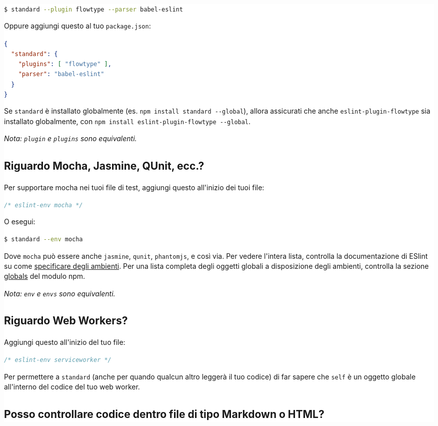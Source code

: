 ```bash
$ standard --plugin flowtype --parser babel-eslint
```

Oppure aggiungi questo al tuo `package.json`:

```json
{
  "standard": {
    "plugins": [ "flowtype" ],
    "parser": "babel-eslint"
  }
}
```

Se `standard` è installato globalmente (es. `npm install standard --global`), allora assicurati che anche `eslint-plugin-flowtype` sia installato globalmente, con
`npm install eslint-plugin-flowtype --global`.

*Nota: `plugin` e `plugins` sono equivalenti.*

## Riguardo Mocha, Jasmine, QUnit, ecc.?

Per supportare mocha nei tuoi file di test, aggiungi questo all'inizio dei tuoi file:

```js
/* eslint-env mocha */
```

O esegui:

```bash
$ standard --env mocha
```

Dove `mocha` può essere anche `jasmine`, `qunit`, `phantomjs`, e così via. Per vedere l'intera lista, controlla la documentazione di ESlint su come
[specificare degli ambienti](http://eslint.org/docs/user-guide/configuring.html#specifying-environments). Per una lista completa degli oggetti globali a disposizione degli ambienti, controlla la sezione
[globals](https://github.com/sindresorhus/globals/blob/master/globals.json) del modulo npm.

*Nota: `env` e `envs` sono equivalenti.*

## Riguardo Web Workers?

Aggiungi questo all'inizio del tuo file:

```js
/* eslint-env serviceworker */
```
Per permettere a `standard` (anche per quando qualcun altro leggerà il tuo codice) di far sapere
che `self` è un oggetto globale all'interno del codice del tuo web worker.

## Posso controllare codice dentro file di tipo Markdown o HTML?


[1]: http://blog.izs.me/post/2353458699/an-open-letter-to-javascript-leaders-regarding
[2]: http://inimino.org/~inimino/blog/javascript_semicolons
[3]: https://www.youtube.com/watch?v=gsfbh17Ax9I
[4]: RULES-iteu.md#semicolons
[5]: RULES-iteu.md#javascript-standard-style
[sublime-1]: https://packagecontrol.io/
[sublime-2]: http://www.sublimelinter.com/en/latest/
[sublime-3]: https://packagecontrol.io/packages/SublimeLinter-contrib-standard
[sublime-4]: https://packagecontrol.io/packages/StandardFormat
[atom-1]: https://atom.io/packages/linter-js-standard
[atom-2]: https://atom.io/packages/standard-formatter
[atom-3]: https://atom.io/packages/standardjs-snippets
[atom-4]: https://atom.io/packages/linter-js-standard-engine
[atom-5]: https://github.com/standard/standard-engine
[vscode-1]: https://marketplace.visualstudio.com/items/chenxsan.vscode-standardjs
[vscode-2]: https://marketplace.visualstudio.com/items?itemName=capaj.vscode-standardjs-snippets
[vscode-3]: https://marketplace.visualstudio.com/items/TimonVS.ReactSnippetsStandard
[vim-1]: https://github.com/w0rp/ale
[vim-2]: https://github.com/neomake/neomake
[vim-3]: https://github.com/vim-syntastic/syntastic
[emacs-1]: http://www.flycheck.org
[emacs-2]: http://www.flycheck.org/en/latest/user/installation.html
[brackets-1]: https://github.com/ishamf/brackets-standard/
[webstorm-1]: docs/webstorm.md
[bikeshedding]: https://www.freebsd.org/doc/en/books/faq/misc.html#bikeshed-painting